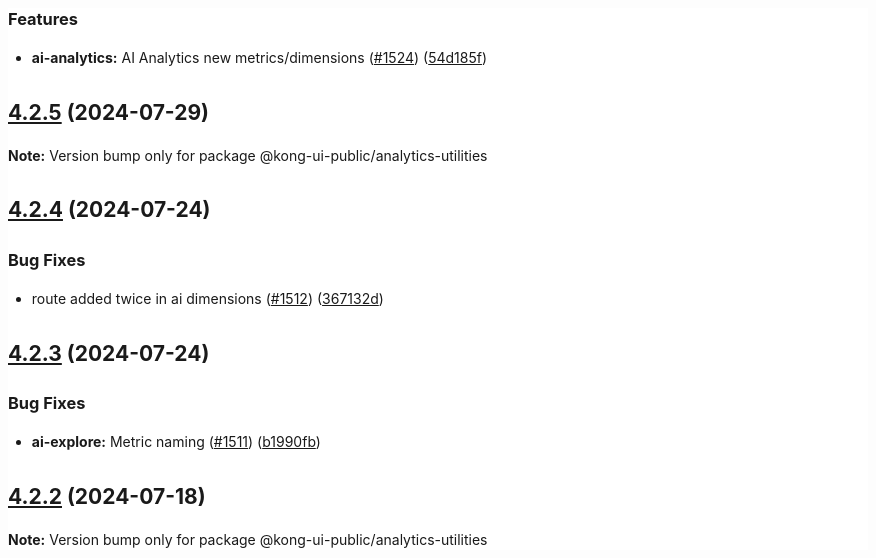 
### Features

* **ai-analytics:** AI Analytics new metrics/dimensions ([#1524](https://github.com/Kong/public-ui-components/issues/1524)) ([54d185f](https://github.com/Kong/public-ui-components/commit/54d185fadea6347da5b95db4531752079c16f824))





## [4.2.5](https://github.com/Kong/public-ui-components/compare/@kong-ui-public/analytics-utilities@4.2.4...@kong-ui-public/analytics-utilities@4.2.5) (2024-07-29)

**Note:** Version bump only for package @kong-ui-public/analytics-utilities





## [4.2.4](https://github.com/Kong/public-ui-components/compare/@kong-ui-public/analytics-utilities@4.2.3...@kong-ui-public/analytics-utilities@4.2.4) (2024-07-24)


### Bug Fixes

* route added twice in ai dimensions ([#1512](https://github.com/Kong/public-ui-components/issues/1512)) ([367132d](https://github.com/Kong/public-ui-components/commit/367132dc033a11866d83bf6bdc8cf4af15e40350))





## [4.2.3](https://github.com/Kong/public-ui-components/compare/@kong-ui-public/analytics-utilities@4.2.2...@kong-ui-public/analytics-utilities@4.2.3) (2024-07-24)


### Bug Fixes

* **ai-explore:** Metric naming ([#1511](https://github.com/Kong/public-ui-components/issues/1511)) ([b1990fb](https://github.com/Kong/public-ui-components/commit/b1990fba11d30bf78cc33914bcc5d448cc8218c2))





## [4.2.2](https://github.com/Kong/public-ui-components/compare/@kong-ui-public/analytics-utilities@4.2.1...@kong-ui-public/analytics-utilities@4.2.2) (2024-07-18)

**Note:** Version bump only for package @kong-ui-public/analytics-utilities



